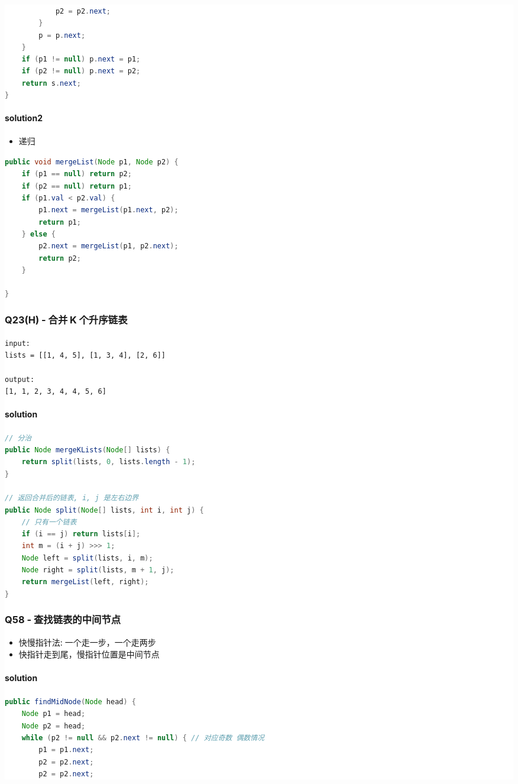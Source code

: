 ```java
			p2 = p2.next;
		}
		p = p.next;
	}
	if (p1 != null) p.next = p1;
	if (p2 != null) p.next = p2;
	return s.next;
}
```
#### solution2
- 递归
```java
public void mergeList(Node p1, Node p2) {
	if (p1 == null) return p2;
	if (p2 == null) return p1;
	if (p1.val < p2.val) {
		p1.next = mergeList(p1.next, p2);
		return p1;
	} else {
		p2.next = mergeList(p1, p2.next);
		return p2;
	}

}
```
### Q23(H) - 合并 K 个升序链表
```
input:
lists = [[1, 4, 5], [1, 3, 4], [2, 6]]

output:
[1, 1, 2, 3, 4, 4, 5, 6]
```
#### solution
```java
// 分治
public Node mergeKLists(Node[] lists) {
	return split(lists, 0, lists.length - 1);
}

// 返回合并后的链表, i, j 是左右边界
public Node split(Node[] lists, int i, int j) {
	// 只有一个链表
	if (i == j) return lists[i];
	int m = (i + j) >>> 1;
	Node left = split(lists, i, m);
	Node right = split(lists, m + 1, j);
	return mergeList(left, right);
}
```
### Q58 - 查找链表的中间节点
- 快慢指针法: 一个走一步，一个走两步
- 快指针走到尾，慢指针位置是中间节点
#### solution
```java
public findMidNode(Node head) {
	Node p1 = head;
	Node p2 = head;
	while (p2 != null && p2.next != null) { // 对应奇数 偶数情况
		p1 = p1.next;
		p2 = p2.next;
		p2 = p2.next;
```